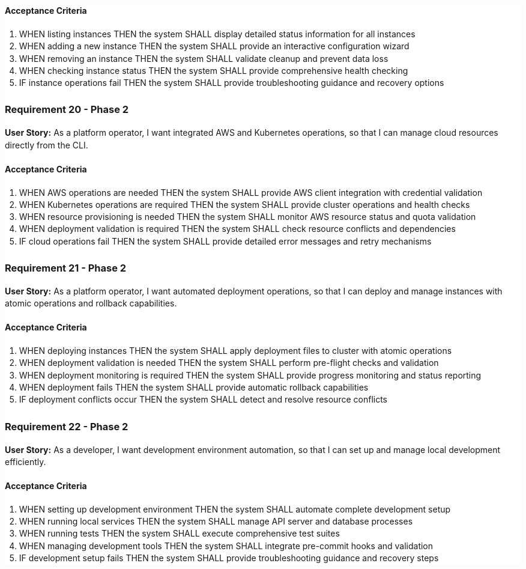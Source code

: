 #### Acceptance Criteria

1. WHEN listing instances THEN the system SHALL display detailed status information for all instances
2. WHEN adding a new instance THEN the system SHALL provide an interactive configuration wizard
3. WHEN removing an instance THEN the system SHALL validate cleanup and prevent data loss
4. WHEN checking instance status THEN the system SHALL provide comprehensive health checking
5. IF instance operations fail THEN the system SHALL provide troubleshooting guidance and recovery options

### Requirement 20 - **Phase 2**

**User Story:** As a platform operator, I want integrated AWS and Kubernetes operations, so that I can manage cloud resources directly from the CLI.

#### Acceptance Criteria

1. WHEN AWS operations are needed THEN the system SHALL provide AWS client integration with credential validation
2. WHEN Kubernetes operations are required THEN the system SHALL provide cluster operations and health checks
3. WHEN resource provisioning is needed THEN the system SHALL monitor AWS resource status and quota validation
4. WHEN deployment validation is required THEN the system SHALL check resource conflicts and dependencies
5. IF cloud operations fail THEN the system SHALL provide detailed error messages and retry mechanisms

### Requirement 21 - **Phase 2**

**User Story:** As a platform operator, I want automated deployment operations, so that I can deploy and manage instances with atomic operations and rollback capabilities.

#### Acceptance Criteria

1. WHEN deploying instances THEN the system SHALL apply deployment files to cluster with atomic operations
2. WHEN deployment validation is needed THEN the system SHALL perform pre-flight checks and validation
3. WHEN deployment monitoring is required THEN the system SHALL provide progress monitoring and status reporting
4. WHEN deployment fails THEN the system SHALL provide automatic rollback capabilities
5. IF deployment conflicts occur THEN the system SHALL detect and resolve resource conflicts

### Requirement 22 - **Phase 2**

**User Story:** As a developer, I want development environment automation, so that I can set up and manage local development efficiently.

#### Acceptance Criteria

1. WHEN setting up development environment THEN the system SHALL automate complete development setup
2. WHEN running local services THEN the system SHALL manage API server and database processes
3. WHEN running tests THEN the system SHALL execute comprehensive test suites
4. WHEN managing development tools THEN the system SHALL integrate pre-commit hooks and validation
5. IF development setup fails THEN the system SHALL provide troubleshooting guidance and recovery steps
